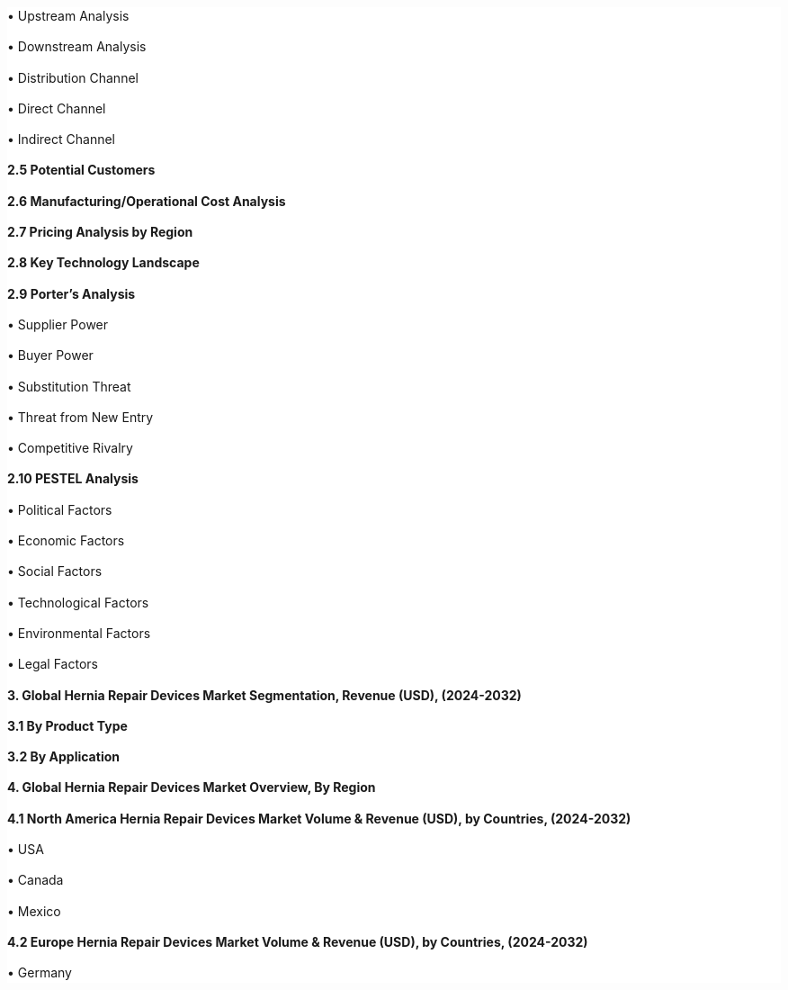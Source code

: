 • Upstream Analysis

• Downstream Analysis

• Distribution Channel

• Direct Channel

• Indirect Channel

<strong>2.5 Potential Customers</strong>

<strong>2.6 Manufacturing/Operational Cost Analysis</strong>

<strong>2.7 Pricing Analysis by Region</strong>

<strong>2.8 Key Technology Landscape</strong>

<strong>2.9 Porter’s Analysis</strong>

• Supplier Power

• Buyer Power

• Substitution Threat

• Threat from New Entry

• Competitive Rivalry

<strong>2.10 PESTEL Analysis</strong>

• Political Factors

• Economic Factors

• Social Factors

• Technological Factors

• Environmental Factors

• Legal Factors

<strong>3. Global Hernia Repair Devices Market Segmentation, Revenue (USD), (2024-2032)</strong>

<strong>3.1 By Product Type</strong>

<strong>3.2 By Application</strong>

<strong>4. Global Hernia Repair Devices Market Overview, By Region</strong>

<strong>4.1 North America Hernia Repair Devices Market Volume &amp; Revenue (USD), by Countries, (2024-2032)</strong>

• USA

• Canada

• Mexico

<strong>4.2 Europe Hernia Repair Devices Market Volume &amp; Revenue (USD), by Countries, (2024-2032)</strong>

• Germany

